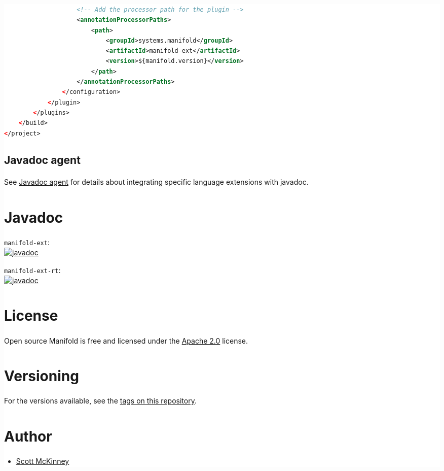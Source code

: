 ```xml
                    <!-- Add the processor path for the plugin -->
                    <annotationProcessorPaths>
                        <path>
                            <groupId>systems.manifold</groupId>
                            <artifactId>manifold-ext</artifactId>
                            <version>${manifold.version}</version>
                        </path>
                    </annotationProcessorPaths>
                </configuration>
            </plugin>
        </plugins>
    </build>
</project>
```

## Javadoc agent

See [Javadoc agent](http://manifold.systems/javadoc-agent.html) for details about integrating specific language extensions
with javadoc.


# Javadoc 

`manifold-ext`:<br>
[![javadoc](https://javadoc.io/badge2/systems.manifold/manifold-ext/2025.1.5/javadoc.svg)](https://javadoc.io/doc/systems.manifold/manifold-ext/2025.1.5)

`manifold-ext-rt`:<br>
[![javadoc](https://javadoc.io/badge2/systems.manifold/manifold-ext-rt/2025.1.5/javadoc.svg)](https://javadoc.io/doc/systems.manifold/manifold-ext-rt/2025.1.5)

# License

Open source Manifold is free and licensed under the [Apache 2.0](http://www.apache.org/licenses/LICENSE-2.0) license.  

# Versioning

For the versions available, see the [tags on this repository](https://github.com/manifold-systems/manifold/tags).

# Author

* [Scott McKinney](mailto:scott@manifold.systems)
